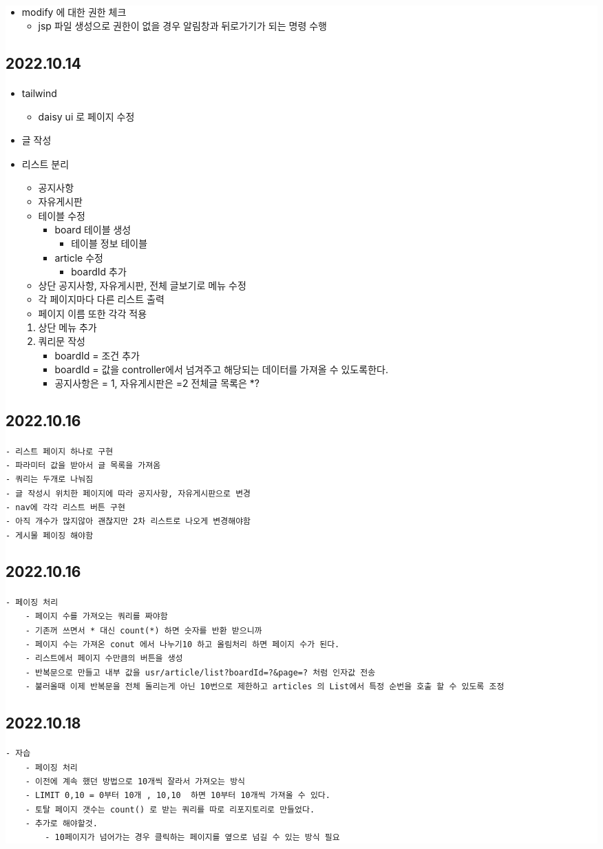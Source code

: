 - modify 에 대한 권한 체크
    - jsp 파일 생성으로 권한이 없을 경우 알림창과 뒤로가기가 되는 명령 수행

## 2022.10.14

- tailwind
    - daisy ui 로  페이지 수정
- 글 작성
- 리스트 분리
    - 공지사항
    - 자유게시판
    - 테이블 수정
        - board 테이블 생성
            - 테이블 정보 테이블
        - article 수정
            - boardId 추가
    - 상단 공지사항, 자유게시판, 전체 글보기로 메뉴 수정
    - 각 페이지마다 다른 리스트 출력
    - 페이지 이름 또한 각각 적용

    1. 상단 메뉴 추가
    2. 쿼리문 작성
        - boardId = 조건 추가
        - boardId = 값을 controller에서 넘겨주고 해당되는 데이터를 가져올 수 있도록한다.
        - 공지사항은 = 1, 자유게시판은 =2 전체글 목록은 *? 
    
## 2022.10.16
    - 리스트 페이지 하나로 구현
    - 파라미터 값을 받아서 글 목록을 가져옴
    - 쿼리는 두개로 나눠짐
    - 글 작성시 위치한 페이지에 따라 공지사항, 자유게시판으로 변경
    - nav에 각각 리스트 버튼 구현
    - 아직 개수가 많지않아 괜찮지만 2차 리스트로 나오게 변경해야함
    - 게시물 페이징 해야함

## 2022.10.16
    - 페이징 처리
        - 페이지 수를 가져오는 쿼리를 짜야함
        - 기존꺼 쓰면서 * 대신 count(*) 하면 숫자를 반환 받으니까
        - 페이지 수는 가져온 conut 에서 나누기10 하고 올림처리 하면 페이지 수가 된다.
        - 리스트에서 페이지 수만큼의 버튼을 생성
        - 반복문으로 만들고 내부 값을 usr/article/list?boardId=?&page=? 처럼 인자값 전송
        - 불러올때 이제 반복문을 전체 돌리는게 아닌 10번으로 제한하고 articles 의 List에서 특정 순번을 호출 할 수 있도록 조정

## 2022.10.18
    - 자습
        - 페이징 처리
        - 이전에 계속 했던 방법으로 10개씩 잘라서 가져오는 방식
        - LIMIT 0,10 = 0부터 10개 , 10,10  하면 10부터 10개씩 가져올 수 있다.
        - 토탈 페이지 갯수는 count() 로 받는 쿼리를 따로 리포지토리로 만들었다.
        - 추가로 해야할것.
            - 10페이지가 넘어가는 경우 클릭하는 페이지를 옆으로 넘길 수 있는 방식 필요

